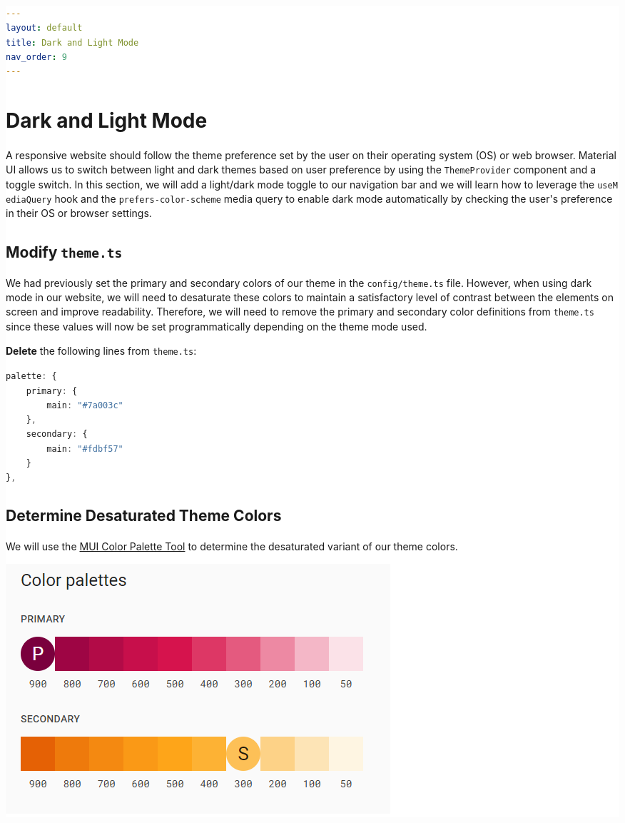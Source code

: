 ```yaml
---
layout: default
title: Dark and Light Mode
nav_order: 9
---
```


# Dark and Light Mode

A responsive website should follow the theme preference set by the user on their operating system (OS) or web browser. Material UI allows us to switch between light and dark themes based on user preference by using the `ThemeProvider` component and a toggle switch. In this section, we will add a light/dark mode toggle to our navigation bar and we will learn how to leverage the `useMediaQuery` hook and the `prefers-color-scheme` media query to enable dark mode automatically by checking the user's preference in their OS or browser settings.

## Modify `theme.ts`
We had previously set the primary and secondary colors of our theme in the `config/theme.ts` file. However, when using dark mode in our website, we will need to desaturate these colors to maintain a satisfactory level of contrast between the elements on screen and improve readability. Therefore, we will need to remove the primary and secondary color definitions from `theme.ts` since these values will now be set programmatically depending on the theme mode used.

**Delete** the following lines from `theme.ts`:
```ts
palette: {
    primary: {
        main: "#7a003c"
    },
    secondary: {
        main: "#fdbf57"
    }
},
```

## Determine Desaturated Theme Colors
We will use the [MUI Color Palette Tool](https://m2.material.io/inline-tools/color/) to determine the desaturated variant of our theme colors.

![color-palettes](assets/img/color-palettes.png)
